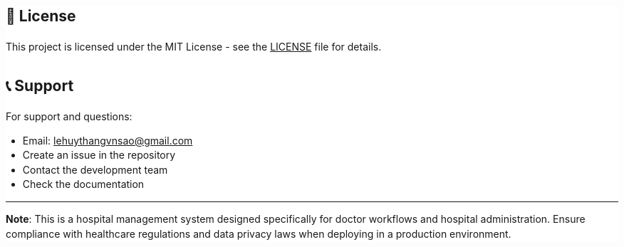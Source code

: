 ## 📄 License

This project is licensed under the MIT License - see the [LICENSE](LICENSE) file for details.

## 📞 Support

For support and questions:

- Email: lehuythangvnsao@gmail.com
- Create an issue in the repository
- Contact the development team
- Check the documentation

---

**Note**: This is a hospital management system designed specifically for doctor workflows and hospital administration. Ensure compliance with healthcare regulations and data privacy laws when deploying in a production environment.
